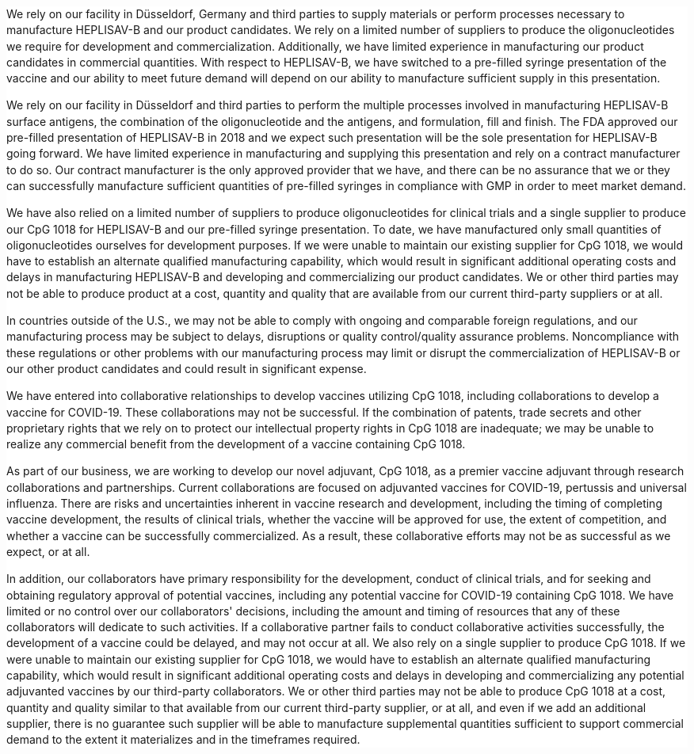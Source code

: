 We rely on our facility in Düsseldorf, Germany and third parties to supply materials or perform processes necessary to manufacture HEPLISAV-B and our product candidates. We rely on a limited number of suppliers to produce the oligonucleotides we require for development and commercialization. Additionally, we have limited experience in manufacturing our product candidates in commercial quantities. With respect to HEPLISAV-B, we have switched to a pre-filled syringe presentation of the vaccine and our ability to meet future demand will depend on our ability to manufacture sufficient supply in this presentation.

We rely on our facility in Düsseldorf and third parties to perform the multiple processes involved in manufacturing HEPLISAV-B surface antigens, the combination of the oligonucleotide and the antigens, and formulation, fill and finish. The FDA approved our pre-filled presentation of HEPLISAV-B in 2018 and we expect such presentation will be the sole presentation for HEPLISAV-B going forward. We have limited experience in manufacturing and supplying this presentation and rely on a contract manufacturer to do so. Our contract manufacturer is the only approved provider that we have, and there can be no assurance that we or they can successfully manufacture sufficient quantities of pre-filled syringes in compliance with GMP in order to meet market demand.

We have also relied on a limited number of suppliers to produce oligonucleotides for clinical trials and a single supplier to produce our CpG 1018 for HEPLISAV-B and our pre-filled syringe presentation. To date, we have manufactured only small quantities of oligonucleotides ourselves for development purposes. If we were unable to maintain our existing supplier for CpG 1018, we would have to establish an alternate qualified manufacturing capability, which would result in significant additional operating costs and delays in manufacturing HEPLISAV-B and developing and commercializing our product candidates. We or other third parties may not be able to produce product at a cost, quantity and quality that are available from our current third-party suppliers or at all.

In countries outside of the U.S., we may not be able to comply with ongoing and comparable foreign regulations, and our manufacturing process may be subject to delays, disruptions or quality control/quality assurance problems. Noncompliance with these regulations or other problems with our manufacturing process may limit or disrupt the commercialization of HEPLISAV-B or our other product candidates and could result in significant expense.

We have entered into collaborative relationships to develop vaccines utilizing CpG 1018, including collaborations to develop a vaccine for COVID-19. These collaborations may not be successful. If the combination of patents, trade secrets and other proprietary rights that we rely on to protect our intellectual property rights in CpG 1018 are inadequate; we may be unable to realize any commercial benefit from the development of a vaccine containing CpG 1018.

As part of our business, we are working to develop our novel adjuvant, CpG 1018, as a premier vaccine adjuvant through research collaborations and partnerships. Current collaborations are focused on adjuvanted vaccines for COVID-19, pertussis and universal influenza. There are risks and uncertainties inherent in vaccine research and development, including the timing of completing vaccine development, the results of clinical trials, whether the vaccine will be approved for use, the extent of competition, and whether a vaccine can be successfully commercialized. As a result, these collaborative efforts may not be as successful as we expect, or at all.

In addition, our collaborators have primary responsibility for the development, conduct of clinical trials, and for seeking and obtaining regulatory approval of potential vaccines, including any potential vaccine for COVID-19 containing CpG 1018. We have limited or no control over our collaborators' decisions, including the amount and timing of resources that any of these collaborators will dedicate to such activities. If a collaborative partner fails to conduct collaborative activities successfully, the development of a vaccine could be delayed, and may not occur at all. We also rely on a single supplier to produce CpG 1018. If we were unable to maintain our existing supplier for CpG 1018, we would have to establish an alternate qualified manufacturing capability, which would result in significant additional operating costs and delays in developing and commercializing any potential adjuvanted vaccines by our third-party collaborators. We or other third parties may not be able to produce CpG 1018 at a cost, quantity and quality similar to that available from our current third-party supplier, or at all, and even if we add an additional supplier, there is no guarantee such supplier will be able to manufacture supplemental quantities sufficient to support commercial demand to the extent it materializes and in the timeframes required.
